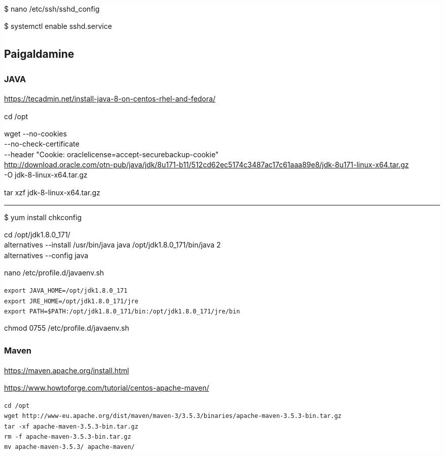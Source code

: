 $ nano /etc/ssh/sshd_config



$ systemctl enable sshd.service







## Paigaldamine

### JAVA

https://tecadmin.net/install-java-8-on-centos-rhel-and-fedora/

cd /opt

wget --no-cookies \
--no-check-certificate \
--header "Cookie: oraclelicense=accept-securebackup-cookie" \
http://download.oracle.com/otn-pub/java/jdk/8u171-b11/512cd62ec5174c3487ac17c61aaa89e8/jdk-8u171-linux-x64.tar.gz \
-O jdk-8-linux-x64.tar.gz

tar xzf jdk-8-linux-x64.tar.gz

-----

$ yum install chkconfig

cd /opt/jdk1.8.0_171/  
alternatives --install /usr/bin/java java /opt/jdk1.8.0_171/bin/java 2  
alternatives --config java  

nano /etc/profile.d/javaenv.sh
```
export JAVA_HOME=/opt/jdk1.8.0_171
export JRE_HOME=/opt/jdk1.8.0_171/jre
export PATH=$PATH:/opt/jdk1.8.0_171/bin:/opt/jdk1.8.0_171/jre/bin
```
chmod 0755 /etc/profile.d/javaenv.sh



### Maven

https://maven.apache.org/install.html

https://www.howtoforge.com/tutorial/centos-apache-maven/
```
cd /opt
wget http://www-eu.apache.org/dist/maven/maven-3/3.5.3/binaries/apache-maven-3.5.3-bin.tar.gz
tar -xf apache-maven-3.5.3-bin.tar.gz
rm -f apache-maven-3.5.3-bin.tar.gz
mv apache-maven-3.5.3/ apache-maven/
```
